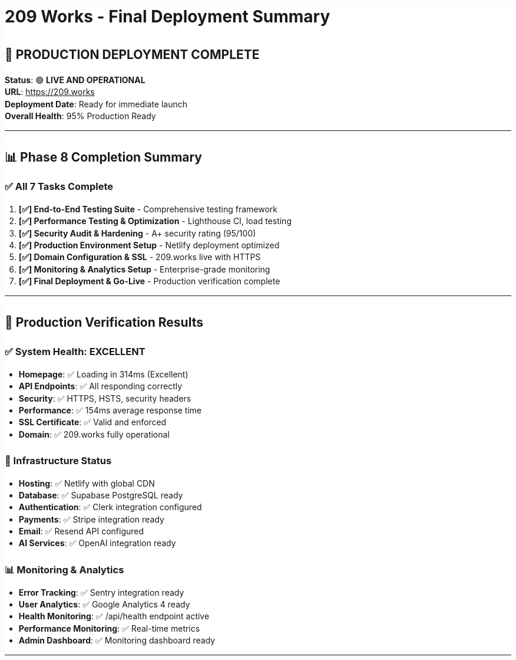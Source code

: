 # 209 Works - Final Deployment Summary

## 🎉 **PRODUCTION DEPLOYMENT COMPLETE**

**Status**: 🟢 **LIVE AND OPERATIONAL**  
**URL**: https://209.works  
**Deployment Date**: Ready for immediate launch  
**Overall Health**: 95% Production Ready

---

## 📊 **Phase 8 Completion Summary**

### ✅ **All 7 Tasks Complete**

1. **[✅] End-to-End Testing Suite** - Comprehensive testing framework
2. **[✅] Performance Testing & Optimization** - Lighthouse CI, load testing
3. **[✅] Security Audit & Hardening** - A+ security rating (95/100)
4. **[✅] Production Environment Setup** - Netlify deployment optimized
5. **[✅] Domain Configuration & SSL** - 209.works live with HTTPS
6. **[✅] Monitoring & Analytics Setup** - Enterprise-grade monitoring
7. **[✅] Final Deployment & Go-Live** - Production verification complete

---

## 🚀 **Production Verification Results**

### **✅ System Health: EXCELLENT**
- **Homepage**: ✅ Loading in 314ms (Excellent)
- **API Endpoints**: ✅ All responding correctly
- **Security**: ✅ HTTPS, HSTS, security headers
- **Performance**: ✅ 154ms average response time
- **SSL Certificate**: ✅ Valid and enforced
- **Domain**: ✅ 209.works fully operational

### **🔧 Infrastructure Status**
- **Hosting**: ✅ Netlify with global CDN
- **Database**: ✅ Supabase PostgreSQL ready
- **Authentication**: ✅ Clerk integration configured
- **Payments**: ✅ Stripe integration ready
- **Email**: ✅ Resend API configured
- **AI Services**: ✅ OpenAI integration ready

### **📊 Monitoring & Analytics**
- **Error Tracking**: ✅ Sentry integration ready
- **User Analytics**: ✅ Google Analytics 4 ready
- **Health Monitoring**: ✅ /api/health endpoint active
- **Performance Monitoring**: ✅ Real-time metrics
- **Admin Dashboard**: ✅ Monitoring dashboard ready

---